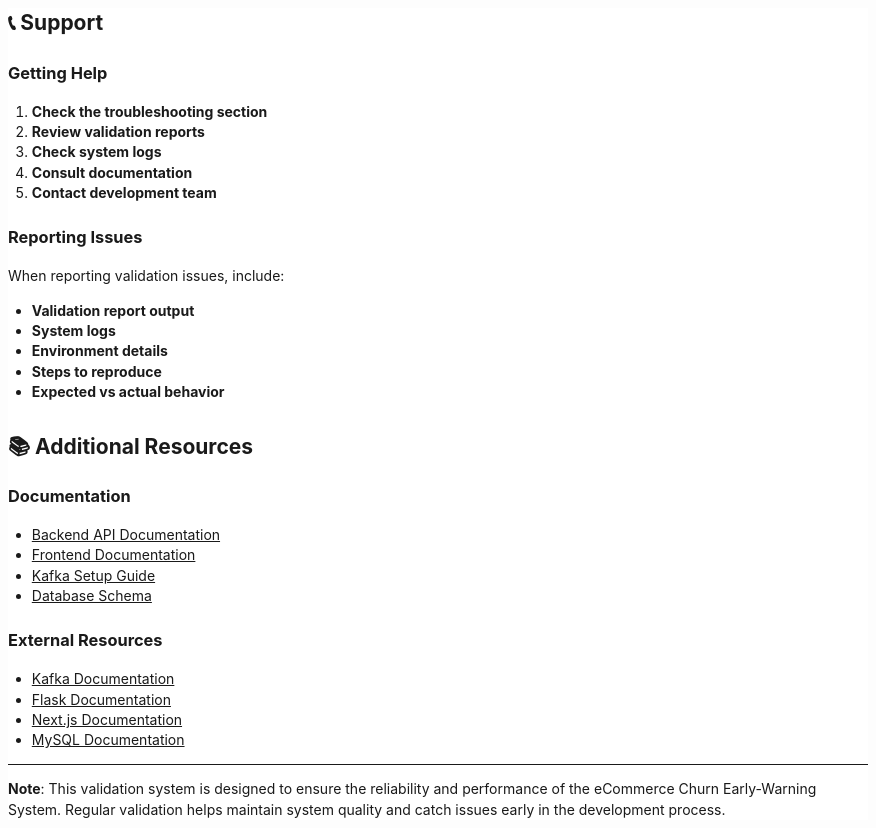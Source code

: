 ## 📞 Support

### Getting Help
1. **Check the troubleshooting section**
2. **Review validation reports**
3. **Check system logs**
4. **Consult documentation**
5. **Contact development team**

### Reporting Issues
When reporting validation issues, include:
- **Validation report output**
- **System logs**
- **Environment details**
- **Steps to reproduce**
- **Expected vs actual behavior**

## 📚 Additional Resources

### Documentation
- [Backend API Documentation](backend/README.md)
- [Frontend Documentation](frontend/README.md)
- [Kafka Setup Guide](backend/KAFKA_README.md)
- [Database Schema](backend/database_schema.sql)

### External Resources
- [Kafka Documentation](https://kafka.apache.org/documentation/)
- [Flask Documentation](https://flask.palletsprojects.com/)
- [Next.js Documentation](https://nextjs.org/docs)
- [MySQL Documentation](https://dev.mysql.com/doc/)

---

**Note**: This validation system is designed to ensure the reliability and performance of the eCommerce Churn Early-Warning System. Regular validation helps maintain system quality and catch issues early in the development process.
